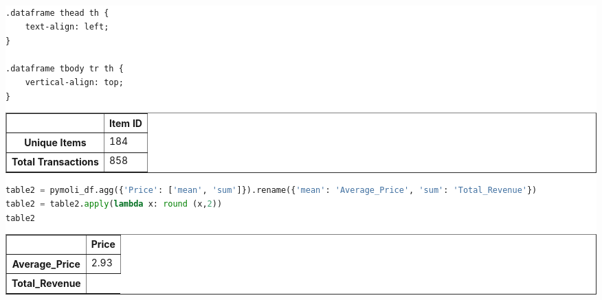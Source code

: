     .dataframe thead th {
        text-align: left;
    }

    .dataframe tbody tr th {
        vertical-align: top;
    }
</style>
<table border="1" class="dataframe">
  <thead>
    <tr style="text-align: right;">
      <th></th>
      <th>Item ID</th>
    </tr>
  </thead>
  <tbody>
    <tr>
      <th>Unique Items</th>
      <td>184</td>
    </tr>
    <tr>
      <th>Total Transactions</th>
      <td>858</td>
    </tr>
  </tbody>
</table>
</div>




```python
table2 = pymoli_df.agg({'Price': ['mean', 'sum']}).rename({'mean': 'Average_Price', 'sum': 'Total_Revenue'})
table2 = table2.apply(lambda x: round (x,2)) 
table2
```




<div>
<style>
    .dataframe thead tr:only-child th {
        text-align: right;
    }

    .dataframe thead th {
        text-align: left;
    }

    .dataframe tbody tr th {
        vertical-align: top;
    }
</style>
<table border="1" class="dataframe">
  <thead>
    <tr style="text-align: right;">
      <th></th>
      <th>Price</th>
    </tr>
  </thead>
  <tbody>
    <tr>
      <th>Average_Price</th>
      <td>2.93</td>
    </tr>
    <tr>
      <th>Total_Revenue</th>